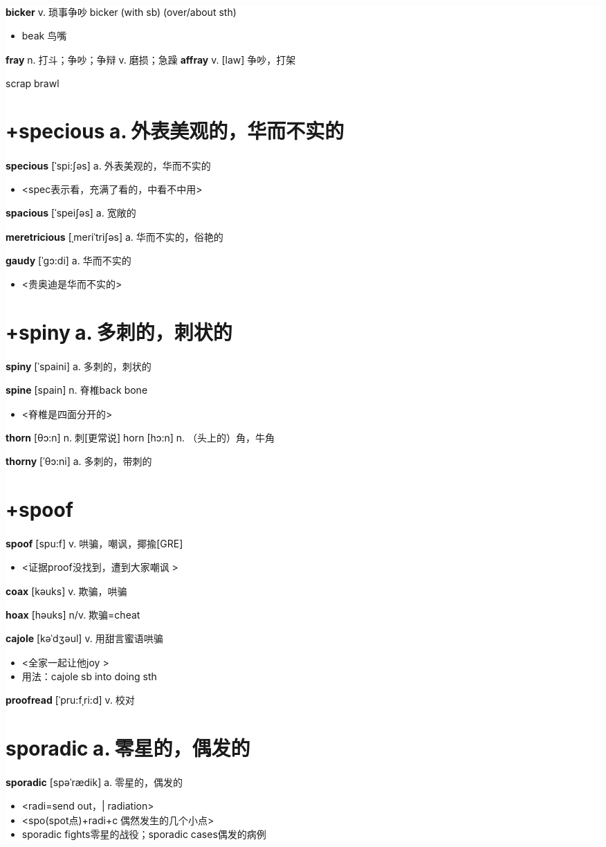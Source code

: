 **bicker** v. 琐事争吵 bicker (with sb) (over/about sth) 
-  beak 鸟嘴

**fray** n. 打斗；争吵；争辩 v. 磨损；急躁
**affray** v. [law] 争吵，打架

scrap
brawl


# +specious  a. 外表美观的，华而不实的

**specious**  [ˈspi:ʃəs]  a. 外表美观的，华而不实的
-  <spec表示看，充满了看的，中看不中用>

**spacious**  [ˈspeiʃəs]  a. 宽敞的

**meretricious**  [ˌmeriˈtriʃəs] a. 华而不实的，俗艳的

**gaudy**  [ˈgɔ:di] a. 华而不实的 
-  <贵奥迪是华而不实的>

# +spiny  a. 多刺的，刺状的

**spiny**  [ˈspaini]  a. 多刺的，刺状的

**spine**  [spain] n. 脊椎back bone  
-  <脊椎是四面分开的>

**thorn**  [θɔ:n] n. 刺[更常说]   horn [hɔ:n] n. （头上的）角，牛角

**thorny**  [ˈθɔ:ni] a. 多刺的，带刺的

# +spoof

**spoof**   [spu:f]  v. 哄骗，嘲讽，揶揄[GRE]
-  <证据proof没找到，遭到大家嘲讽 >

**coax**  [kəuks] v. 欺骗，哄骗

**hoax**  [həuks]  n/v. 欺骗=cheat

**cajole**  [kəˈdʒəul]  v. 用甜言蜜语哄骗 
-  <全家一起让他joy >
-  用法：cajole sb into doing sth

**proofread**  [ˈpru:fˌri:d] v. 校对

# sporadic a. 零星的，偶发的

**sporadic**  [spəˈrædik] a. 零星的，偶发的
-  <radi=send out，| radiation>
-  <spo(spot点)+radi+c 偶然发生的几个小点>
-  sporadic fights零星的战役；sporadic cases偶发的病例

